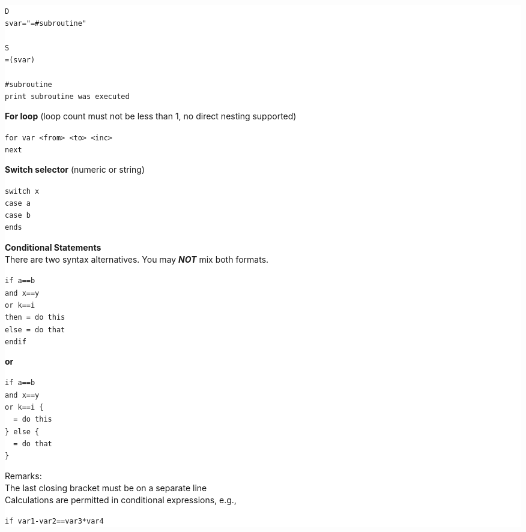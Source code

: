 ```
D
svar="=#subroutine"

S
=(svar)

#subroutine
print subroutine was executed
```

**For loop** (loop count must not be less than 1, no direct nesting supported)

```
for var <from> <to> <inc>  
next  
```
  
**Switch selector** (numeric or string)

```
switch x  
case a  
case b  
ends  
```

**Conditional Statements**  
There are two syntax alternatives. You may **_NOT_** mix both formats.  

```
if a==b  
and x==y  
or k==i  
then = do this  
else = do that  
endif  
```

**or**   

```
if a==b  
and x==y  
or k==i {  
  = do this  
} else {  
  = do that  
}  
```
  
Remarks:  
The last closing bracket must be on a separate line  
Calculations are permitted in conditional expressions, e.g.,  

```
if var1-var2==var3*var4
```
